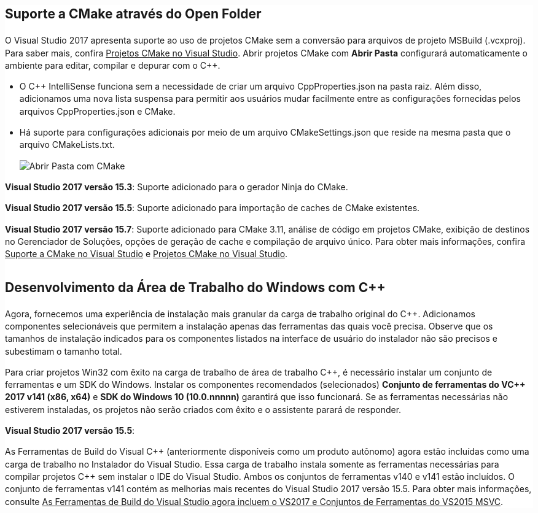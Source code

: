 ## <a name="cmake-support-via-open-folder"></a>Suporte a CMake através do Open Folder

O Visual Studio 2017 apresenta suporte ao uso de projetos CMake sem a conversão para arquivos de projeto MSBuild (.vcxproj). Para saber mais, confira [Projetos CMake no Visual Studio](../../build/cmake-projects-in-visual-studio.md). Abrir projetos CMake com **Abrir Pasta** configurará automaticamente o ambiente para editar, compilar e depurar com o C++.

- O C++ IntelliSense funciona sem a necessidade de criar um arquivo CppProperties.json na pasta raiz. Além disso, adicionamos uma nova lista suspensa para permitir aos usuários mudar facilmente entre as configurações fornecidas pelos arquivos CppProperties.json e CMake.

- Há suporte para configurações adicionais por meio de um arquivo CMakeSettings.json que reside na mesma pasta que o arquivo CMakeLists.txt.

  ![Abrir Pasta com CMake](media/cmake_cpp.png "Abrir Pasta com CMake")

**Visual Studio 2017 versão 15.3**: Suporte adicionado para o gerador Ninja do CMake.

**Visual Studio 2017 versão 15.5**: Suporte adicionado para importação de caches de CMake existentes.

**Visual Studio 2017 versão 15.7**: Suporte adicionado para CMake 3.11, análise de código em projetos CMake, exibição de destinos no Gerenciador de Soluções, opções de geração de cache e compilação de arquivo único. Para obter mais informações, confira [Suporte a CMake no Visual Studio](https://blogs.msdn.microsoft.com/vcblog/2018/04/09/cmake-support-in-visual-studio-targets-view-single-file-compilation-and-cache-generation-settings/) e [Projetos CMake no Visual Studio](../../build/cmake-projects-in-visual-studio.md).

## <a name="windows-desktop-development-with-c"></a>Desenvolvimento da Área de Trabalho do Windows com C++

Agora, fornecemos uma experiência de instalação mais granular da carga de trabalho original do C++. Adicionamos componentes selecionáveis que permitem a instalação apenas das ferramentas das quais você precisa.  Observe que os tamanhos de instalação indicados para os componentes listados na interface de usuário do instalador não são precisos e subestimam o tamanho total.

Para criar projetos Win32 com êxito na carga de trabalho de área de trabalho C++, é necessário instalar um conjunto de ferramentas e um SDK do Windows. Instalar os componentes recomendados (selecionados) **Conjunto de ferramentas do VC++ 2017 v141 (x86, x64)** e **SDK do Windows 10 (10.0.nnnnn)** garantirá que isso funcionará. Se as ferramentas necessárias não estiverem instaladas, os projetos não serão criados com êxito e o assistente parará de responder.

**Visual Studio 2017 versão 15.5**:

As Ferramentas de Build do Visual C++ (anteriormente disponíveis como um produto autônomo) agora estão incluídas como uma carga de trabalho no Instalador do Visual Studio. Essa carga de trabalho instala somente as ferramentas necessárias para compilar projetos C++ sem instalar o IDE do Visual Studio. Ambos os conjuntos de ferramentas v140 e v141 estão incluídos. O conjunto de ferramentas v141 contém as melhorias mais recentes do Visual Studio 2017 versão 15.5. Para obter mais informações, consulte [As Ferramentas de Build do Visual Studio agora incluem o VS2017 e Conjuntos de Ferramentas do VS2015 MSVC](https://blogs.msdn.microsoft.com/vcblog/2017/11/02/visual-studio-build-tools-now-include-the-vs2017-and-vs2015-msvc-toolsets/).
